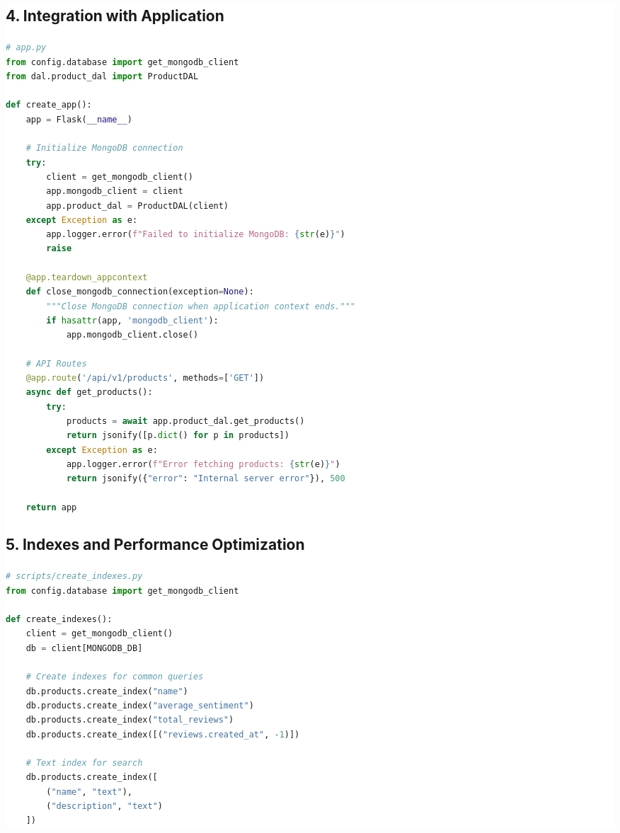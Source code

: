 ## 4. Integration with Application

```python
# app.py
from config.database import get_mongodb_client
from dal.product_dal import ProductDAL

def create_app():
    app = Flask(__name__)
    
    # Initialize MongoDB connection
    try:
        client = get_mongodb_client()
        app.mongodb_client = client
        app.product_dal = ProductDAL(client)
    except Exception as e:
        app.logger.error(f"Failed to initialize MongoDB: {str(e)}")
        raise
        
    @app.teardown_appcontext
    def close_mongodb_connection(exception=None):
        """Close MongoDB connection when application context ends."""
        if hasattr(app, 'mongodb_client'):
            app.mongodb_client.close()
            
    # API Routes
    @app.route('/api/v1/products', methods=['GET'])
    async def get_products():
        try:
            products = await app.product_dal.get_products()
            return jsonify([p.dict() for p in products])
        except Exception as e:
            app.logger.error(f"Error fetching products: {str(e)}")
            return jsonify({"error": "Internal server error"}), 500
            
    return app
```

## 5. Indexes and Performance Optimization

```python
# scripts/create_indexes.py
from config.database import get_mongodb_client

def create_indexes():
    client = get_mongodb_client()
    db = client[MONGODB_DB]
    
    # Create indexes for common queries
    db.products.create_index("name")
    db.products.create_index("average_sentiment")
    db.products.create_index("total_reviews")
    db.products.create_index([("reviews.created_at", -1)])
    
    # Text index for search
    db.products.create_index([
        ("name", "text"),
        ("description", "text")
    ])
```
